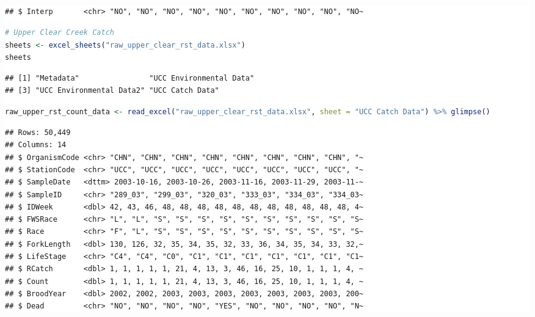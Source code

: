    ## $ Interp       <chr> "NO", "NO", "NO", "NO", "NO", "NO", "NO", "NO", "NO", "NO~

``` r
# Upper Clear Creek Catch
sheets <- excel_sheets("raw_upper_clear_rst_data.xlsx")
sheets
```

    ## [1] "Metadata"                "UCC Environmental Data" 
    ## [3] "UCC Environmental Data2" "UCC Catch Data"

``` r
raw_upper_rst_count_data <- read_excel("raw_upper_clear_rst_data.xlsx", sheet = "UCC Catch Data") %>% glimpse()
```

    ## Rows: 50,449
    ## Columns: 14
    ## $ OrganismCode <chr> "CHN", "CHN", "CHN", "CHN", "CHN", "CHN", "CHN", "CHN", "~
    ## $ StationCode  <chr> "UCC", "UCC", "UCC", "UCC", "UCC", "UCC", "UCC", "UCC", "~
    ## $ SampleDate   <dttm> 2003-10-16, 2003-10-26, 2003-11-16, 2003-11-29, 2003-11-~
    ## $ SampleID     <chr> "289_03", "299_03", "320_03", "333_03", "334_03", "334_03~
    ## $ IDWeek       <dbl> 42, 43, 46, 48, 48, 48, 48, 48, 48, 48, 48, 48, 48, 48, 4~
    ## $ FWSRace      <chr> "L", "L", "S", "S", "S", "S", "S", "S", "S", "S", "S", "S~
    ## $ Race         <chr> "F", "L", "S", "S", "S", "S", "S", "S", "S", "S", "S", "S~
    ## $ ForkLength   <dbl> 130, 126, 32, 35, 34, 35, 32, 33, 36, 34, 35, 34, 33, 32,~
    ## $ LifeStage    <chr> "C4", "C4", "C0", "C1", "C1", "C1", "C1", "C1", "C1", "C1~
    ## $ RCatch       <dbl> 1, 1, 1, 1, 1, 21, 4, 13, 3, 46, 16, 25, 10, 1, 1, 1, 4, ~
    ## $ Count        <dbl> 1, 1, 1, 1, 1, 21, 4, 13, 3, 46, 16, 25, 10, 1, 1, 1, 4, ~
    ## $ BroodYear    <dbl> 2002, 2002, 2003, 2003, 2003, 2003, 2003, 2003, 2003, 200~
    ## $ Dead         <chr> "NO", "NO", "NO", "NO", "YES", "NO", "NO", "NO", "NO", "N~